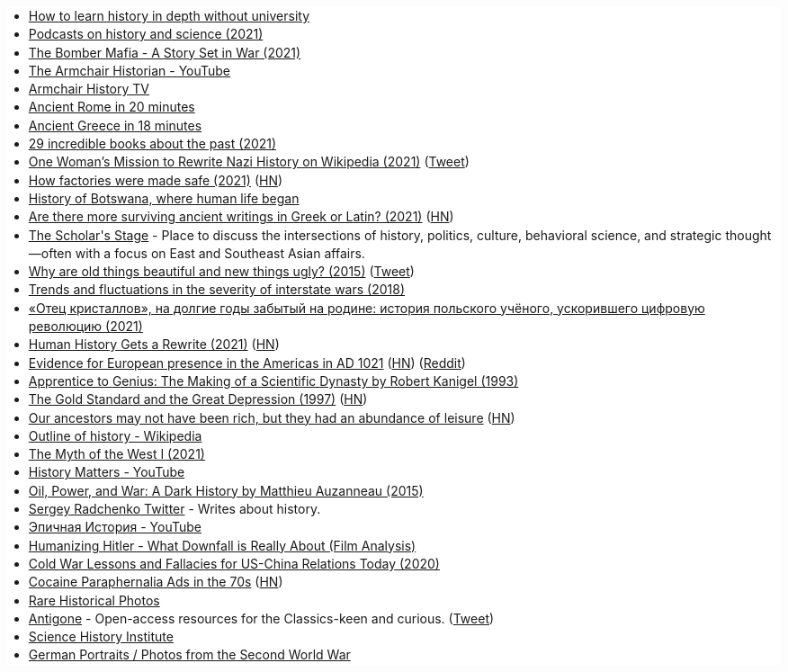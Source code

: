 - [How to learn history in depth without university](https://www.reddit.com/r/AskHistorians/comments/ojqze8/i_have_no_access_to_a_university_so_how_can_i/)
- [Podcasts on history and science (2021)](https://twitter.com/sriramk/status/1424083072090132481)
- [The Bomber Mafia - A Story Set in War (2021)](https://www.penguin.co.uk/books/445/445716/the-bomber-mafia/9780241535004.html)
- [The Armchair Historian - YouTube](https://www.youtube.com/c/TheArmchairHistorian/featured)
- [Armchair History TV](https://armchairhistory.tv/)
- [Ancient Rome in 20 minutes](https://www.youtube.com/watch?v=46ZXl-V4qwY)
- [Ancient Greece in 18 minutes](https://www.youtube.com/watch?v=gFRxmi4uCGo)
- [29 incredible books about the past (2021)](https://twitter.com/landforce/status/1434543804921516034)
- [One Woman’s Mission to Rewrite Nazi History on Wikipedia (2021)](https://www.wired.com/story/one-womans-mission-to-rewrite-nazi-history-wikipedia/) ([Tweet](https://twitter.com/tqbf/status/1437145477389111296))
- [How factories were made safe (2021)](https://rootsofprogress.org/history-of-factory-safety) ([HN](https://news.ycombinator.com/item?id=28504316))
- [History of Botswana, where human life began](https://twitter.com/VodkaPolitics/status/1441767278664617985)
- [Are there more surviving ancient writings in Greek or Latin? (2021)](https://talesoftimesforgotten.com/2021/09/25/are-there-more-surviving-ancient-writings-in-greek-or-latin/) ([HN](https://news.ycombinator.com/item?id=28662809))
- [The Scholar's Stage](https://scholars-stage.org/) - Place to discuss the intersections of history, politics, culture, behavioral science, and strategic thought—often with a focus on East and Southeast Asian affairs.
- [Why are old things beautiful and new things ugly? (2015)](https://carcinisation.com/2015/04/01/the-fifteen-fundamental-properties/) ([Tweet](https://twitter.com/literalbanana/status/1445784214838730758))
- [Trends and fluctuations in the severity of interstate wars (2018)](https://www.science.org/doi/10.1126/sciadv.aao3580)
- [«Отец кристаллов», на долгие годы забытый на родине: история польского учёного, ускорившего цифровую революцию (2021)](https://tjournal.ru/stories/451043-otec-kristallov-na-dolgie-gody-zabytyy-na-rodine-istoriya-polskogo-uchenogo-uskorivshego-cifrovuyu-revolyuciyu)
- [Human History Gets a Rewrite (2021)](https://www.theatlantic.com/magazine/archive/2021/11/graeber-wengrow-dawn-of-everything-history-humanity/620177/) ([HN](https://news.ycombinator.com/item?id=28908960))
- [Evidence for European presence in the Americas in AD 1021](https://www.nature.com/articles/s41586-021-03972-8) ([HN](https://news.ycombinator.com/item?id=28934530)) ([Reddit](https://www.reddit.com/r/science/comments/qc3xn7/vikings_discovered_america_500_years_before/))
- [Apprentice to Genius: The Making of a Scientific Dynasty by Robert Kanigel (1993)](https://www.goodreads.com/book/show/532944.Apprentice_to_Genius)
- [The Gold Standard and the Great Depression (1997)](https://www.nber.org/papers/w6060) ([HN](https://news.ycombinator.com/item?id=29003199))
- [Our ancestors may not have been rich, but they had an abundance of leisure](https://groups.csail.mit.edu/mac/users/rauch/worktime/hours_workweek.html) ([HN](https://news.ycombinator.com/item?id=29050351))
- [Outline of history - Wikipedia](https://en.wikipedia.org/wiki/Outline_of_history)
- [The Myth of the West I (2021)](https://clerestory.netlify.app/west/myth-1/)
- [History Matters - YouTube](https://www.youtube.com/channel/UC22BdTgxefuvUivrjesETjg)
- [Oil, Power, and War: A Dark History by Matthieu Auzanneau (2015)](https://www.goodreads.com/book/show/42527868-oil-power-and-war)
- [Sergey Radchenko Twitter](https://twitter.com/DrRadchenko) - Writes about history.
- [Эпичная История - YouTube](https://www.youtube.com/c/%D0%AD%D0%BF%D0%B8%D1%87%D0%BD%D0%B0%D1%8F%D0%98%D1%81%D1%82%D0%BE%D1%80%D0%B8%D1%8F/videos)
- [Humanizing Hitler - What Downfall is Really About (Film Analysis)](https://www.youtube.com/watch?v=uI5ZsEy8ASg)
- [Cold War Lessons and Fallacies for US-China Relations Today (2020)](https://www.tandfonline.com/doi/abs/10.1080/0163660X.2020.1850406?journalCode=rwaq20#.YZq9-uBiJqI.twitter)
- [Cocaine Paraphernalia Ads in the 70s](https://rarehistoricalphotos.com/cocaine-paraphernalia-ads-1970s/) ([HN](https://news.ycombinator.com/item?id=29316180))
- [Rare Historical Photos](https://rarehistoricalphotos.com/)
- [Antigone](https://antigonejournal.com/helps/) - Open-access resources for the Classics-keen and curious. ([Tweet](https://twitter.com/AntigoneJournal/status/1442242509258825729))
- [Science History Institute](https://www.sciencehistory.org/)
- [German Portraits / Photos from the Second World War](https://www.reddit.com/r/GermanWW2photos/)
